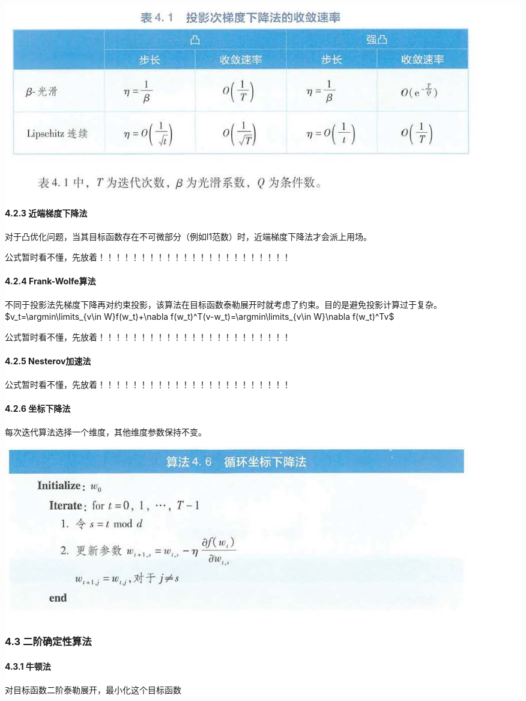 ![](img/md-2020-09-30-14-55-16.png)

#### 4.2.3 近端梯度下降法
对于凸优化问题，当其目标函数存在不可微部分（例如l1范数）时，近端梯度下降法才会派上用场。

公式暂时看不懂，先放着！！！！！！！！！！！！！！！！！！！！！！！

#### 4.2.4 Frank-Wolfe算法
不同于投影法先梯度下降再对约束投影，该算法在目标函数泰勒展开时就考虑了约束。目的是避免投影计算过于复杂。
$v_t=\argmin\limits_{v\in W}f(w_t)+\nabla f(w_t)^T(v-w_t)=\argmin\limits_{v\in W}\nabla f(w_t)^Tv$

公式暂时看不懂，先放着！！！！！！！！！！！！！！！！！！！！！！！

#### 4.2.5 Nesterov加速法
公式暂时看不懂，先放着！！！！！！！！！！！！！！！！！！！！！！！

#### 4.2.6 坐标下降法
每次迭代算法选择一个维度，其他维度参数保持不变。

![](img/md-2020-10-01-17-10-53.png)

### 4.3 二阶确定性算法
#### 4.3.1 牛顿法
对目标函数二阶泰勒展开，最小化这个目标函数
